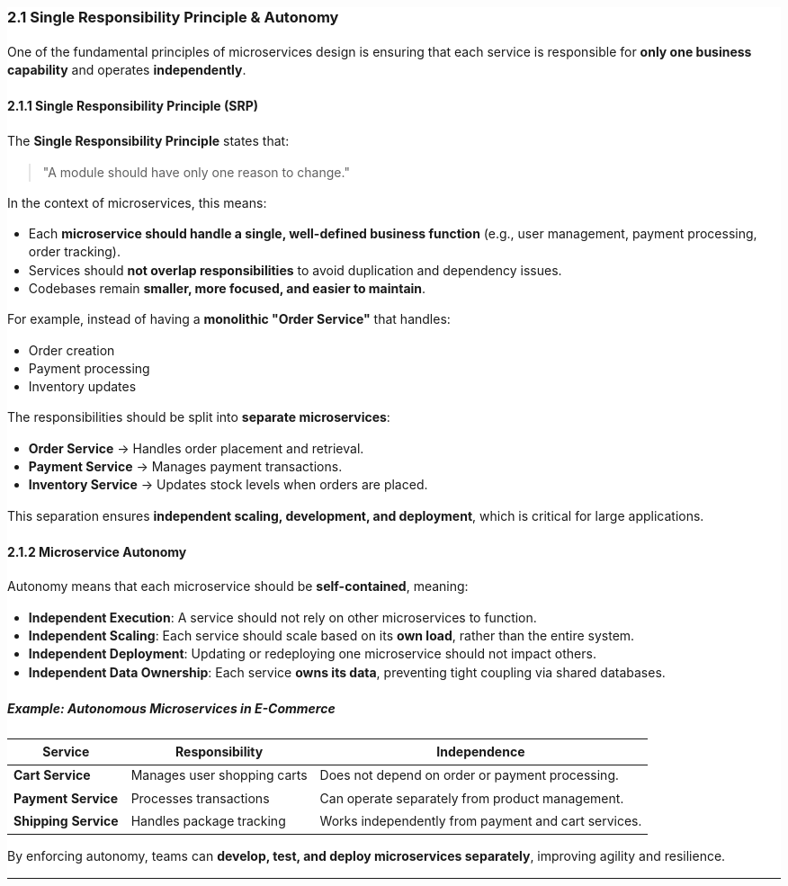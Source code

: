 ### 2.1 Single Responsibility Principle & Autonomy

One of the fundamental principles of microservices design is ensuring that each service is responsible for **only one
business capability** and operates **independently**.

#### 2.1.1 Single Responsibility Principle (SRP)

The **Single Responsibility Principle** states that:
  > "A module should have only one reason to change."

In the context of microservices, this means:

- Each **microservice should handle a single, well-defined business function** (e.g., user management, payment
  processing, order tracking).
- Services should **not overlap responsibilities** to avoid duplication and dependency issues.
- Codebases remain **smaller, more focused, and easier to maintain**.

For example, instead of having a **monolithic "Order Service"** that handles:

- Order creation
- Payment processing
- Inventory updates

The responsibilities should be split into **separate microservices**:

- **Order Service** → Handles order placement and retrieval.
- **Payment Service** → Manages payment transactions.
- **Inventory Service** → Updates stock levels when orders are placed.

This separation ensures **independent scaling, development, and deployment**, which is critical for large applications.

#### 2.1.2 Microservice Autonomy

Autonomy means that each microservice should be **self-contained**, meaning:

- **Independent Execution**: A service should not rely on other microservices to function.
- **Independent Scaling**: Each service should scale based on its **own load**, rather than the entire system.
- **Independent Deployment**: Updating or redeploying one microservice should not impact others.
- **Independent Data Ownership**: Each service **owns its data**, preventing tight coupling via shared databases.

##### Example: Autonomous Microservices in E-Commerce

| **Service**          | **Responsibility**           | **Independence**                                    |
|----------------------|------------------------------|-----------------------------------------------------|
| **Cart Service**     | Manages user shopping carts  | Does not depend on order or payment processing.     |
| **Payment Service**  | Processes transactions       | Can operate separately from product management.     |
| **Shipping Service** | Handles package tracking     | Works independently from payment and cart services. |

By enforcing autonomy, teams can **develop, test, and deploy microservices separately**, improving agility and
resilience.

---